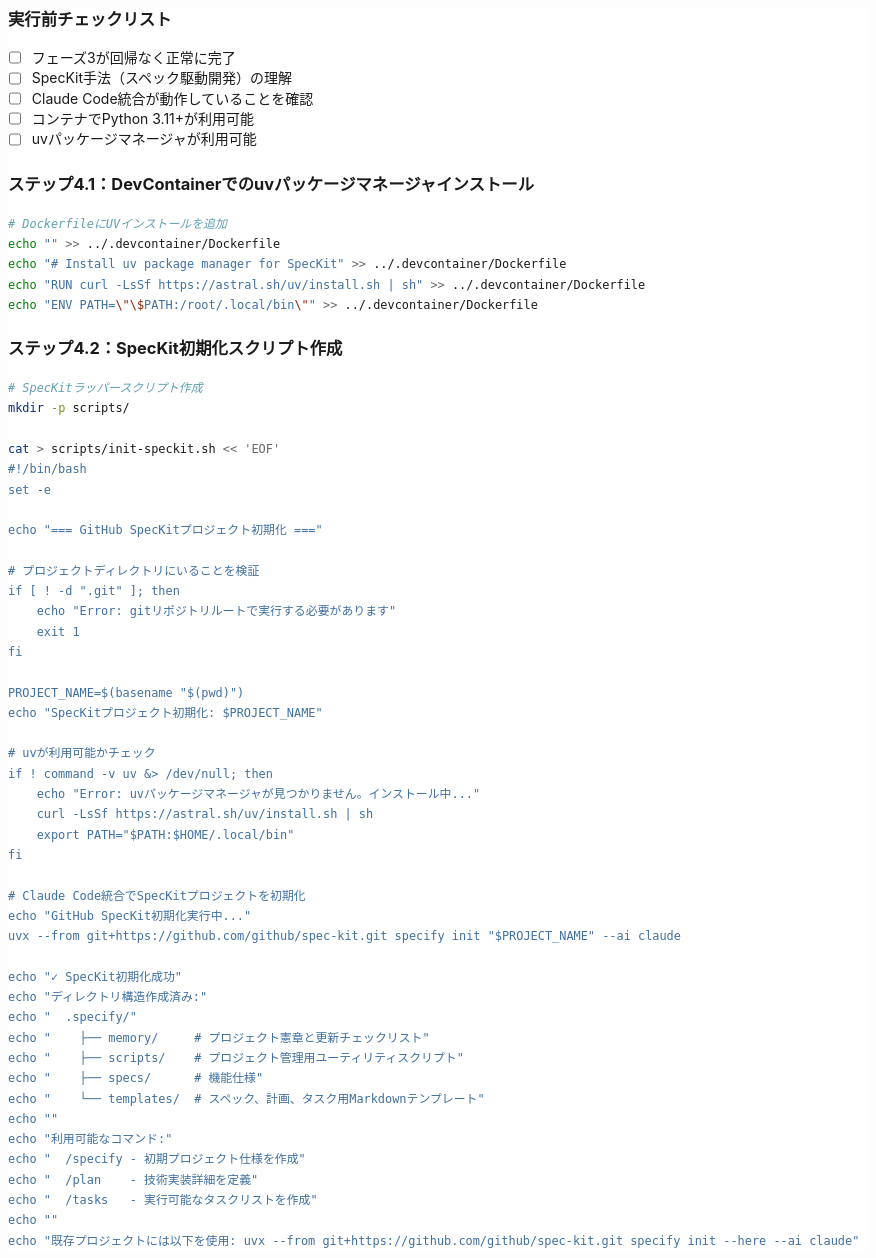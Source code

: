### 実行前チェックリスト
- [ ] フェーズ3が回帰なく正常に完了
- [ ] SpecKit手法（スペック駆動開発）の理解
- [ ] Claude Code統合が動作していることを確認
- [ ] コンテナでPython 3.11+が利用可能
- [ ] uvパッケージマネージャが利用可能

### ステップ4.1：DevContainerでのuvパッケージマネージャインストール
```bash
# DockerfileにUVインストールを追加
echo "" >> ../.devcontainer/Dockerfile
echo "# Install uv package manager for SpecKit" >> ../.devcontainer/Dockerfile
echo "RUN curl -LsSf https://astral.sh/uv/install.sh | sh" >> ../.devcontainer/Dockerfile
echo "ENV PATH=\"\$PATH:/root/.local/bin\"" >> ../.devcontainer/Dockerfile
```

### ステップ4.2：SpecKit初期化スクリプト作成
```bash
# SpecKitラッパースクリプト作成
mkdir -p scripts/

cat > scripts/init-speckit.sh << 'EOF'
#!/bin/bash
set -e

echo "=== GitHub SpecKitプロジェクト初期化 ==="

# プロジェクトディレクトリにいることを検証
if [ ! -d ".git" ]; then
    echo "Error: gitリポジトリルートで実行する必要があります"
    exit 1
fi

PROJECT_NAME=$(basename "$(pwd)")
echo "SpecKitプロジェクト初期化: $PROJECT_NAME"

# uvが利用可能かチェック
if ! command -v uv &> /dev/null; then
    echo "Error: uvパッケージマネージャが見つかりません。インストール中..."
    curl -LsSf https://astral.sh/uv/install.sh | sh
    export PATH="$PATH:$HOME/.local/bin"
fi

# Claude Code統合でSpecKitプロジェクトを初期化
echo "GitHub SpecKit初期化実行中..."
uvx --from git+https://github.com/github/spec-kit.git specify init "$PROJECT_NAME" --ai claude

echo "✓ SpecKit初期化成功"
echo "ディレクトリ構造作成済み:"
echo "  .specify/"
echo "    ├── memory/     # プロジェクト憲章と更新チェックリスト"
echo "    ├── scripts/    # プロジェクト管理用ユーティリティスクリプト"
echo "    ├── specs/      # 機能仕様"
echo "    └── templates/  # スペック、計画、タスク用Markdownテンプレート"
echo ""
echo "利用可能なコマンド:"
echo "  /specify - 初期プロジェクト仕様を作成"
echo "  /plan    - 技術実装詳細を定義"
echo "  /tasks   - 実行可能なタスクリストを作成"
echo ""
echo "既存プロジェクトには以下を使用: uvx --from git+https://github.com/github/spec-kit.git specify init --here --ai claude"

```